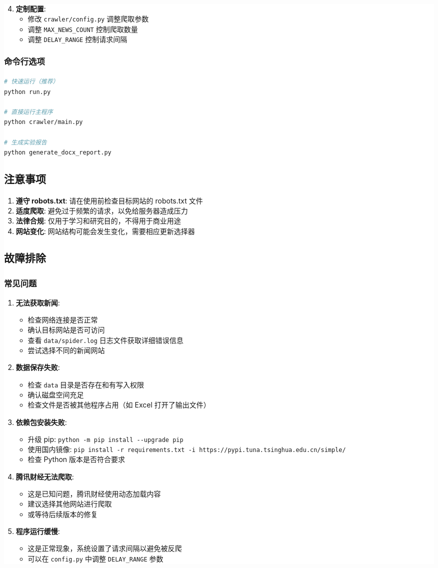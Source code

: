 4. **定制配置**:
   - 修改 `crawler/config.py` 调整爬取参数
   - 调整 `MAX_NEWS_COUNT` 控制爬取数量
   - 调整 `DELAY_RANGE` 控制请求间隔

### 命令行选项

```bash
# 快速运行（推荐）
python run.py

# 直接运行主程序
python crawler/main.py

# 生成实验报告
python generate_docx_report.py
```

## 注意事项

1. **遵守 robots.txt**: 请在使用前检查目标网站的 robots.txt 文件
2. **适度爬取**: 避免过于频繁的请求，以免给服务器造成压力
3. **法律合规**: 仅用于学习和研究目的，不得用于商业用途
4. **网站变化**: 网站结构可能会发生变化，需要相应更新选择器

## 故障排除

### 常见问题

1. **无法获取新闻**:

   - 检查网络连接是否正常
   - 确认目标网站是否可访问
   - 查看 `data/spider.log` 日志文件获取详细错误信息
   - 尝试选择不同的新闻网站

2. **数据保存失败**:

   - 检查 `data` 目录是否存在和有写入权限
   - 确认磁盘空间充足
   - 检查文件是否被其他程序占用（如 Excel 打开了输出文件）

3. **依赖包安装失败**:

   - 升级 pip: `python -m pip install --upgrade pip`
   - 使用国内镜像: `pip install -r requirements.txt -i https://pypi.tuna.tsinghua.edu.cn/simple/`
   - 检查 Python 版本是否符合要求

4. **腾讯财经无法爬取**:

   - 这是已知问题，腾讯财经使用动态加载内容
   - 建议选择其他网站进行爬取
   - 或等待后续版本的修复

5. **程序运行缓慢**:
   - 这是正常现象，系统设置了请求间隔以避免被反爬
   - 可以在 `config.py` 中调整 `DELAY_RANGE` 参数
